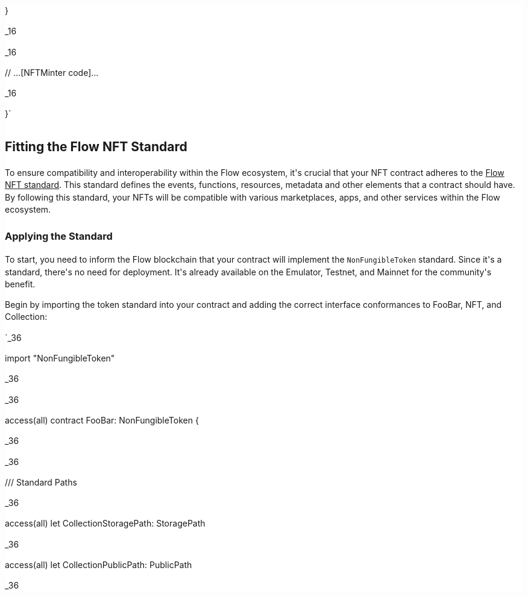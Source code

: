 }

_16

_16

// ...[NFTMinter code]...

_16

}`

## Fitting the Flow NFT Standard[​](#fitting-the-flow-nft-standard "Direct link to Fitting the Flow NFT Standard")

To ensure compatibility and interoperability within the Flow ecosystem,
it's crucial that your NFT contract adheres to the [Flow NFT standard](https://github.com/onflow/flow-nft).
This standard defines the events, functions, resources, metadata and other elements that a contract should have.
By following this standard, your NFTs will be compatible with various marketplaces, apps, and other services within the Flow ecosystem.

### Applying the Standard[​](#applying-the-standard "Direct link to Applying the Standard")

To start, you need to inform the Flow blockchain that your contract will implement the `NonFungibleToken` standard.
Since it's a standard, there's no need for deployment.
It's already available on the Emulator, Testnet, and Mainnet for the community's benefit.

Begin by importing the token standard into your contract
and adding the correct interface conformances to FooBar, NFT, and Collection:

`_36

import "NonFungibleToken"

_36

_36

access(all) contract FooBar: NonFungibleToken {

_36

_36

/// Standard Paths

_36

access(all) let CollectionStoragePath: StoragePath

_36

access(all) let CollectionPublicPath: PublicPath

_36
